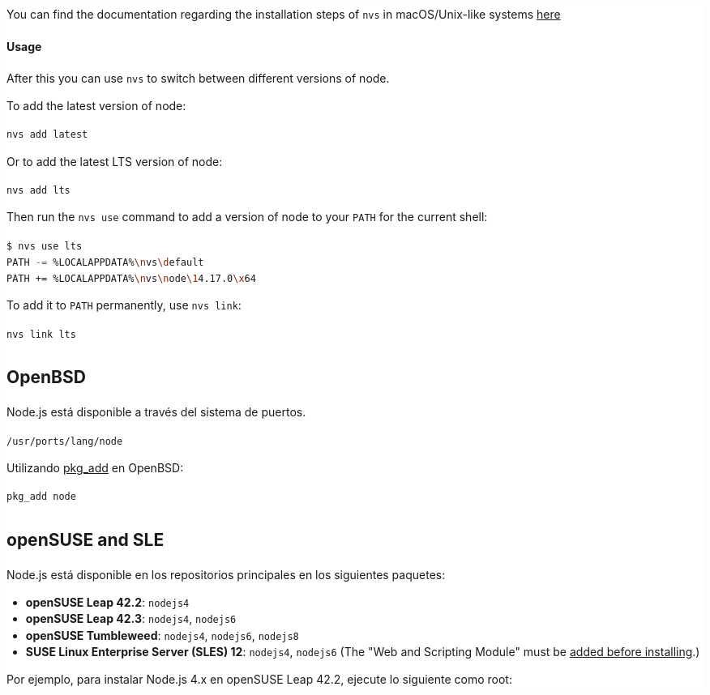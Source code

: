 You can find the documentation regarding the installation steps of `nvs` in macOS/Unix-like systems [here](https://github.com/jasongin/nvs/blob/master/doc/SETUP.md#mac-linux)

#### Usage

After this you can use `nvs` to switch between different versions of node.

To add the latest version of node:

```bash
nvs add latest
```

Or to add the latest LTS version of node:

```bash
nvs add lts
```

Then run the `nvs use` command to add a version of node to your `PATH` for the current shell:

```bash
$ nvs use lts
PATH -= %LOCALAPPDATA%\nvs\default
PATH += %LOCALAPPDATA%\nvs\node\14.17.0\x64
```

To add it to `PATH` permanently, use `nvs link`:

```bash
nvs link lts
```

## OpenBSD

Node.js está disponible a través del sistema de puertos.

```bash
/usr/ports/lang/node
```

Utilizando [pkg_add](https://man.openbsd.org/OpenBSD-current/man1/pkg_add.1) en OpenBSD:

```bash
pkg_add node
```

## openSUSE and SLE

Node.js está disponible en los repositorios principales en los siguientes paquetes:

- **openSUSE Leap 42.2**: `nodejs4`
- **openSUSE Leap 42.3**: `nodejs4`, `nodejs6`
- **openSUSE Tumbleweed**: `nodejs4`, `nodejs6`, `nodejs8`
- **SUSE Linux Enterprise Server (SLES) 12**: `nodejs4`, `nodejs6` (The "Web and Scripting Module" must be [added before installing](https://www.suse.com/documentation/sles-12/book_sle_deployment/data/sec_add-ons_extensions.html).)

Por ejemplo, para instalar Node.js 4.x en openSUSE Leap 42.2, ejecute lo siguiente como root:

